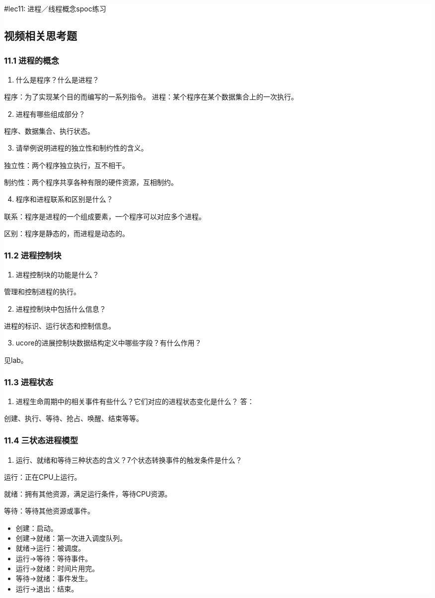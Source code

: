 #lec11: 进程／线程概念spoc练习

## 视频相关思考题

### 11.1 进程的概念

1. 什么是程序？什么是进程？

程序：为了实现某个目的而编写的一系列指令。
进程：某个程序在某个数据集合上的一次执行。

2. 进程有哪些组成部分？

程序、数据集合、执行状态。

3. 请举例说明进程的独立性和制约性的含义。

独立性：两个程序独立执行，互不相干。

制约性：两个程序共享各种有限的硬件资源，互相制约。

4. 程序和进程联系和区别是什么？

联系：程序是进程的一个组成要素，一个程序可以对应多个进程。

区别：程序是静态的，而进程是动态的。

### 11.2 进程控制块

1. 进程控制块的功能是什么？

管理和控制进程的执行。

2. 进程控制块中包括什么信息？

进程的标识、运行状态和控制信息。

3. ucore的进展控制块数据结构定义中哪些字段？有什么作用？

见lab。
  
### 11.3 进程状态

1. 进程生命周期中的相关事件有些什么？它们对应的进程状态变化是什么？
答：  

创建、执行、等待、抢占、唤醒、结束等等。

### 11.4 三状态进程模型

1. 运行、就绪和等待三种状态的含义？7个状态转换事件的触发条件是什么？

运行：正在CPU上运行。

就绪：拥有其他资源，满足运行条件，等待CPU资源。

等待：等待其他资源或事件。

- 创建：启动。
- 创建->就绪：第一次进入调度队列。
- 就绪->运行：被调度。
- 运行->等待：等待事件。
- 运行->就绪：时间片用完。
- 等待->就绪：事件发生。
- 运行->退出：结束。
